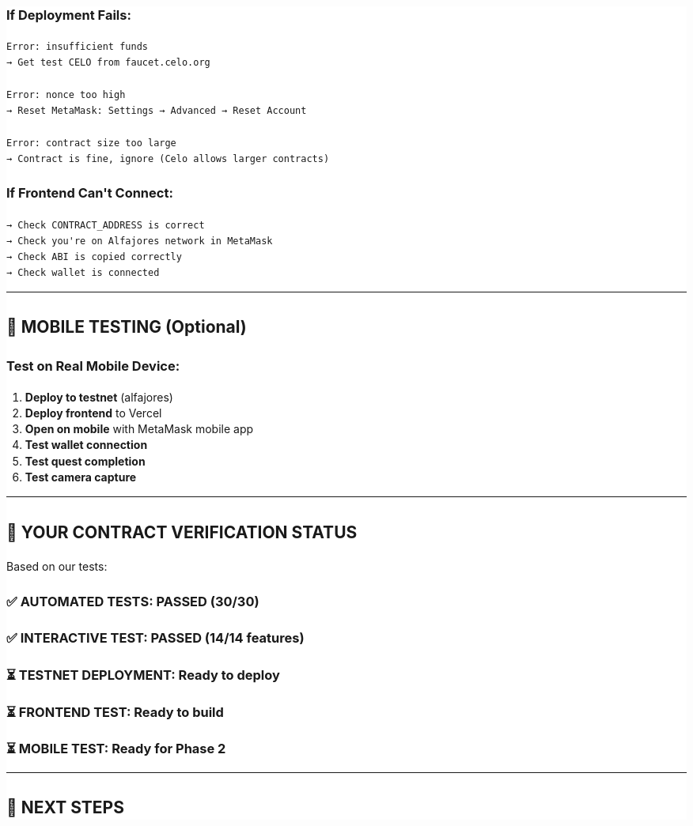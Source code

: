 ### **If Deployment Fails:**
```
Error: insufficient funds
→ Get test CELO from faucet.celo.org

Error: nonce too high
→ Reset MetaMask: Settings → Advanced → Reset Account

Error: contract size too large
→ Contract is fine, ignore (Celo allows larger contracts)
```

### **If Frontend Can't Connect:**
```
→ Check CONTRACT_ADDRESS is correct
→ Check you're on Alfajores network in MetaMask
→ Check ABI is copied correctly
→ Check wallet is connected
```

---

## 📱 MOBILE TESTING (Optional)

### **Test on Real Mobile Device:**

1. **Deploy to testnet** (alfajores)
2. **Deploy frontend** to Vercel
3. **Open on mobile** with MetaMask mobile app
4. **Test wallet connection**
5. **Test quest completion**
6. **Test camera capture**

---

## 🎉 YOUR CONTRACT VERIFICATION STATUS

Based on our tests:

### ✅ **AUTOMATED TESTS:** PASSED (30/30)
### ✅ **INTERACTIVE TEST:** PASSED (14/14 features)
### ⏳ **TESTNET DEPLOYMENT:** Ready to deploy
### ⏳ **FRONTEND TEST:** Ready to build
### ⏳ **MOBILE TEST:** Ready for Phase 2

---

## 🚀 NEXT STEPS
